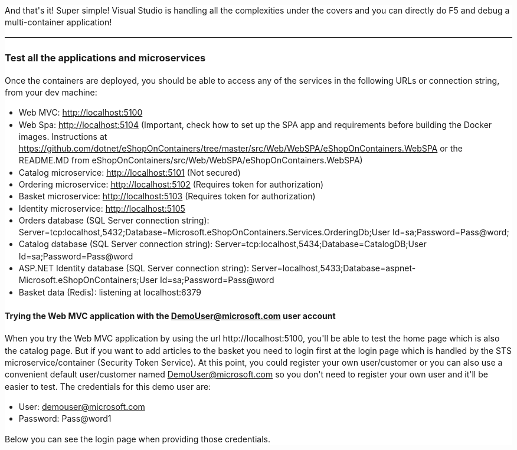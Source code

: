 And that's it! Super simple! Visual Studio is handling all the complexities under the covers and you can directly do F5 and debug a multi-container application! 

----

### Test all the applications and microservices
Once the containers are deployed, you should be able to access any of the services in the following URLs or connection string, from your dev machine:

<a href="" target="top"></a>
- Web MVC: <a href="http://localhost:5100" target="top">http://localhost:5100</a>
- Web Spa: <a href="http://localhost:5104" target="top">http://localhost:5104</a> (Important, check how to set up the SPA app and requirements before building the Docker images. Instructions at  https://github.com/dotnet/eShopOnContainers/tree/master/src/Web/WebSPA/eShopOnContainers.WebSPA or the README.MD from eShopOnContainers/src/Web/WebSPA/eShopOnContainers.WebSPA)
- Catalog microservice: <a href="http://localhost:5101" target="top">http://localhost:5101</a> (Not secured)
- Ordering microservice: <a href="http://localhost:5102" target="top">http://localhost:5102</a> (Requires token for authorization)
- Basket microservice: <a href="http://localhost:5103" target="top">http://localhost:5103</a> (Requires token for authorization)
- Identity microservice: <a href="http://localhost:5105" target="top">http://localhost:5105</a>
- Orders database (SQL Server connection string): Server=tcp:localhost,5432;Database=Microsoft.eShopOnContainers.Services.OrderingDb;User Id=sa;Password=Pass@word;
- Catalog database (SQL Server connection string): Server=tcp:localhost,5434;Database=CatalogDB;User Id=sa;Password=Pass@word
- ASP.NET Identity database (SQL Server connection string): Server=localhost,5433;Database=aspnet-Microsoft.eShopOnContainers;User Id=sa;Password=Pass@word
- Basket data (Redis): listening at localhost:6379
 
#### Trying the Web MVC application with the DemoUser@microsoft.com user account
When you try the Web MVC application by using the url http://localhost:5100, you'll be able to test the home page which is also the catalog page. But if you want to add articles to the basket you need to login first at the login page which is handled by the STS microservice/container (Security Token Service). At this point, you could register your own user/customer or you can also use a convenient default user/customer named DemoUser@microsoft.com so you don't need to register your own user and it'll be easier to test.
The credentials for this demo user are:
- User: demouser@microsoft.com
- Password: Pass@word1

Below you can see the login page when providing those credentials.